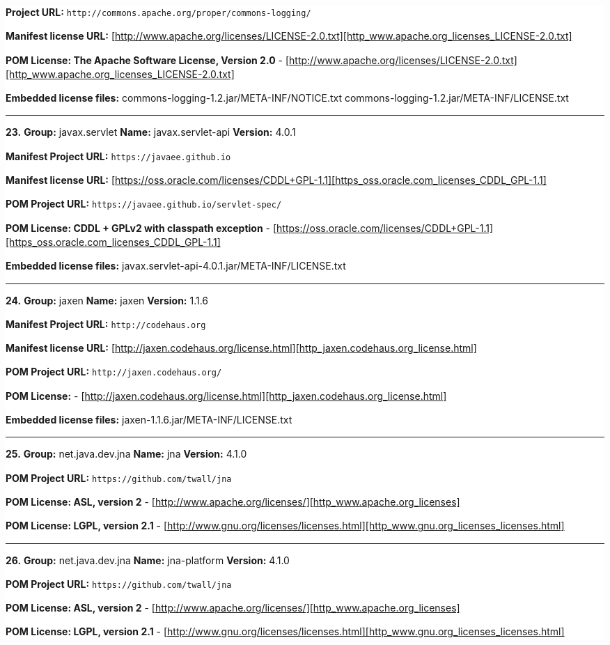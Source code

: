 **Project URL:** `http://commons.apache.org/proper/commons-logging/`

**Manifest license URL:** [http://www.apache.org/licenses/LICENSE-2.0.txt][http_www.apache.org_licenses_LICENSE-2.0.txt]

**POM License: The Apache Software License, Version 2.0** \- [http://www.apache.org/licenses/LICENSE-2.0.txt][http_www.apache.org_licenses_LICENSE-2.0.txt]

**Embedded license files:** commons-logging-1.2.jar/META-INF/NOTICE.txt commons-logging-1.2.jar/META-INF/LICENSE.txt

--------------------

 **23.** **Group:** javax.servlet **Name:** javax.servlet-api **Version:** 4.0.1

**Manifest Project URL:** `https://javaee.github.io`

**Manifest license URL:** [https://oss.oracle.com/licenses/CDDL+GPL-1.1][https_oss.oracle.com_licenses_CDDL_GPL-1.1]

**POM Project URL:** `https://javaee.github.io/servlet-spec/`

**POM License: CDDL + GPLv2 with classpath exception** \- [https://oss.oracle.com/licenses/CDDL+GPL-1.1][https_oss.oracle.com_licenses_CDDL_GPL-1.1]

**Embedded license files:** javax.servlet-api-4.0.1.jar/META-INF/LICENSE.txt

--------------------

 **24.** **Group:** jaxen **Name:** jaxen **Version:** 1.1.6

**Manifest Project URL:** `http://codehaus.org`

**Manifest license URL:** [http://jaxen.codehaus.org/license.html][http_jaxen.codehaus.org_license.html]

**POM Project URL:** `http://jaxen.codehaus.org/`

**POM License:**  \- [http://jaxen.codehaus.org/license.html][http_jaxen.codehaus.org_license.html]

**Embedded license files:** jaxen-1.1.6.jar/META-INF/LICENSE.txt

--------------------

 **25.** **Group:** net.java.dev.jna **Name:** jna **Version:** 4.1.0

**POM Project URL:** `https://github.com/twall/jna`

**POM License: ASL, version 2** \- [http://www.apache.org/licenses/][http_www.apache.org_licenses]

**POM License: LGPL, version 2.1** \- [http://www.gnu.org/licenses/licenses.html][http_www.gnu.org_licenses_licenses.html]

--------------------

 **26.** **Group:** net.java.dev.jna **Name:** jna-platform **Version:** 4.1.0

**POM Project URL:** `https://github.com/twall/jna`

**POM License: ASL, version 2** \- [http://www.apache.org/licenses/][http_www.apache.org_licenses]

**POM License: LGPL, version 2.1** \- [http://www.gnu.org/licenses/licenses.html][http_www.gnu.org_licenses_licenses.html]


[http_www.apache.org_licenses_LICENSE-2.0.txt]: http://www.apache.org/licenses/LICENSE-2.0.txt
[http_www.jcraft.com_jsch_LICENSE.txt]: http://www.jcraft.com/jsch/LICENSE.txt
[http_www.jcraft.com_jsch-agent-proxy_LICENSE.txt]: http://www.jcraft.com/jsch-agent-proxy/LICENSE.txt
[https_www.apache.org_licenses_LICENSE-2.0.txt]: https://www.apache.org/licenses/LICENSE-2.0.txt
[https_oss.oracle.com_licenses_CDDL_GPL-1.1]: https://oss.oracle.com/licenses/CDDL+GPL-1.1
[http_jaxen.codehaus.org_license.html]: http://jaxen.codehaus.org/license.html
[http_www.apache.org_licenses]: http://www.apache.org/licenses/
[http_www.gnu.org_licenses_licenses.html]: http://www.gnu.org/licenses/licenses.html
[http_www.opensource.org_licenses_mit-license.php]: http://www.opensource.org/licenses/mit-license.php
[http_www.antlr.org_license.html]: http://www.antlr.org/license.html
[http_opensource.org_licenses_MIT]: http://opensource.org/licenses/MIT
[https_github.com_dom4j_dom4j_blob_master_LICENSE]: https://github.com/dom4j/dom4j/blob/master/LICENSE
[https_jsoup.org_license]: https://jsoup.org/license
